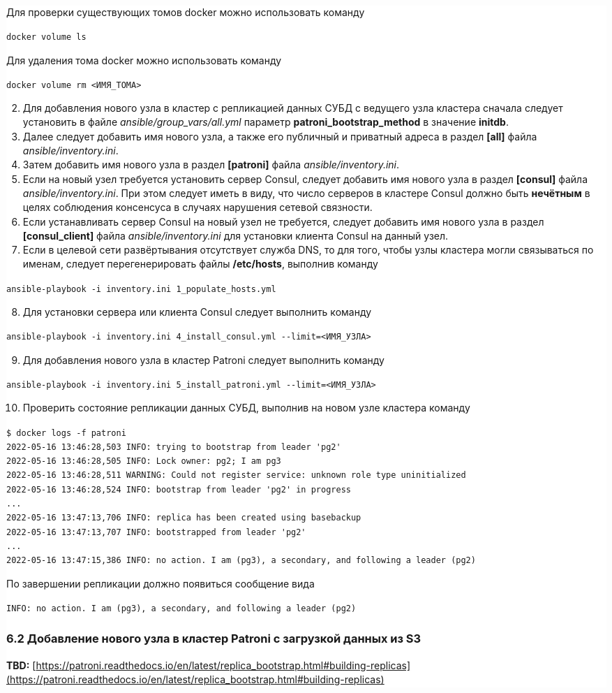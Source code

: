 Для проверки существующих томов docker можно использовать команду
```shell
docker volume ls
```  
Для удаления тома docker можно использовать команду
```shell
docker volume rm <ИМЯ_ТОМА>
```
2. Для добавления нового узла в кластер с репликацией данных СУБД с ведущего узла кластера сначала следует установить в файле _ansible/group_vars/all.yml_ параметр **patroni_bootstrap_method** в значение **initdb**.
3. Далее следует добавить имя нового узла, а также его публичный и приватный адреса в раздел **[all]** файла _ansible/inventory.ini_.
4. Затем добавить имя нового узла в раздел **[patroni]** файла _ansible/inventory.ini_.
5. Если на новый узел требуется установить сервер Consul, следует добавить имя нового узла в раздел **[consul]** файла _ansible/inventory.ini_. При этом следует иметь в виду, что число серверов в кластере Consul должно быть **нечётным** в целях соблюдения консенсуса в случаях нарушения сетевой связности.
6. Если устанавливать сервер Consul на новый узел не требуется, следует добавить имя нового узла в раздел **[consul_client]** файла _ansible/inventory.ini_ для установки клиента Consul на данный узел.
7. Если в целевой сети развёртывания отсутствует служба DNS, то для того, чтобы узлы кластера могли связываться по именам, следует перегенерировать файлы **/etc/hosts**, выполнив команду
```shell
ansible-playbook -i inventory.ini 1_populate_hosts.yml
```
8. Для установки сервера или клиента Consul следует выполнить команду
```shell
ansible-playbook -i inventory.ini 4_install_consul.yml --limit=<ИМЯ_УЗЛА>
```
9. Для добавления нового узла в кластер Patroni следует выполнить команду
```shell
ansible-playbook -i inventory.ini 5_install_patroni.yml --limit=<ИМЯ_УЗЛА>
```
10. Проверить состояние репликации данных СУБД, выполнив на новом узле кластера команду
```shell
$ docker logs -f patroni
2022-05-16 13:46:28,503 INFO: trying to bootstrap from leader 'pg2'
2022-05-16 13:46:28,505 INFO: Lock owner: pg2; I am pg3
2022-05-16 13:46:28,511 WARNING: Could not register service: unknown role type uninitialized
2022-05-16 13:46:28,524 INFO: bootstrap from leader 'pg2' in progress
...
2022-05-16 13:47:13,706 INFO: replica has been created using basebackup
2022-05-16 13:47:13,707 INFO: bootstrapped from leader 'pg2'
...
2022-05-16 13:47:15,386 INFO: no action. I am (pg3), a secondary, and following a leader (pg2)
```
По завершении репликации должно появиться сообщение вида
```
INFO: no action. I am (pg3), a secondary, and following a leader (pg2)
```

### 6.2 Добавление нового узла в кластер Patroni с загрузкой данных из S3 <a name="new_node_s3"/>
**TBD:** [https://patroni.readthedocs.io/en/latest/replica_bootstrap.html#building-replicas](https://patroni.readthedocs.io/en/latest/replica_bootstrap.html#building-replicas)
